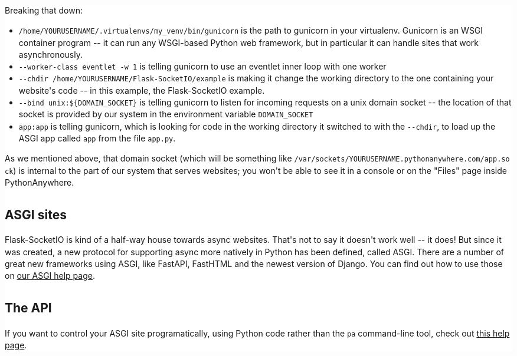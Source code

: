 Breaking that down:

* `/home/YOURUSERNAME/.virtualenvs/my_venv/bin/gunicorn` is the path to gunicorn in your virtualenv.  Gunicorn is an WSGI container program -- it can run any WSGI-based Python web framework, but in particular it can handle sites that work asynchronously.
* `--worker-class eventlet -w 1` is telling gunicorn to use an eventlet inner loop with one worker
* `--chdir /home/YOURUSERNAME/Flask-SocketIO/example` is making it change the working directory to the one containing your website's code -- in this example, the Flask-SocketIO example.
* `--bind unix:${DOMAIN_SOCKET}` is telling gunicorn to listen for incoming requests on a unix domain socket -- the location of that socket is provided by our system in the environment variable `DOMAIN_SOCKET`
* `app:app` is telling gunicorn, which is looking for code in the working directory it switched to with the `--chdir`, to load up the ASGI app called `app` from the file `app.py`.

As we mentioned above, that domain socket (which will be something like
`/var/sockets/YOURUSERNAME.pythonanywhere.com/app.sock`) is internal to the
part of our system that serves websites; you won't be able to see
it in a console or on the "Files" page inside PythonAnywhere.


## ASGI sites

Flask-SocketIO is kind of a half-way house towards async websites.  That's not to
say it doesn't work well -- it does!  But since it was created, a new protocol
for supporting async more natively in Python has been defined, called ASGI.  There
are a number of great new frameworks using ASGI, like FastAPI, FastHTML and the
newest version of Django.  You can find out how to use those on [our ASGI help page](/pages/ASGICommandLine).


## The API

If you want to control your ASGI site programatically, using Python code rather
than the `pa` command-line tool, check out [this help page](/pages/ASGIAPI).



